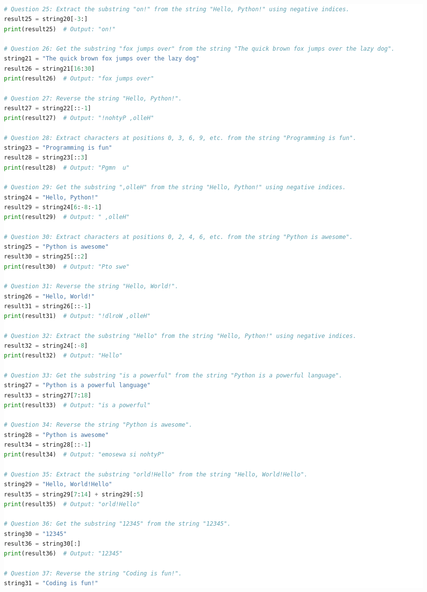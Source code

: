 ```python
# Question 25: Extract the substring "on!" from the string "Hello, Python!" using negative indices.
result25 = string20[-3:]
print(result25)  # Output: "on!"

# Question 26: Get the substring "fox jumps over" from the string "The quick brown fox jumps over the lazy dog".
string21 = "The quick brown fox jumps over the lazy dog"
result26 = string21[16:30]
print(result26)  # Output: "fox jumps over"

# Question 27: Reverse the string "Hello, Python!".
result27 = string22[::-1]
print(result27)  # Output: "!nohtyP ,olleH"

# Question 28: Extract characters at positions 0, 3, 6, 9, etc. from the string "Programming is fun".
string23 = "Programming is fun"
result28 = string23[::3]
print(result28)  # Output: "Pgmn  u"

# Question 29: Get the substring ",olleH" from the string "Hello, Python!" using negative indices.
string24 = "Hello, Python!"
result29 = string24[6:-8:-1]
print(result29)  # Output: " ,olleH"

# Question 30: Extract characters at positions 0, 2, 4, 6, etc. from the string "Python is awesome".
string25 = "Python is awesome"
result30 = string25[::2]
print(result30)  # Output: "Pto swe"

# Question 31: Reverse the string "Hello, World!".
string26 = "Hello, World!"
result31 = string26[::-1]
print(result31)  # Output: "!dlroW ,olleH"

# Question 32: Extract the substring "Hello" from the string "Hello, Python!" using negative indices.
result32 = string24[:-8]
print(result32)  # Output: "Hello"

# Question 33: Get the substring "is a powerful" from the string "Python is a powerful language".
string27 = "Python is a powerful language"
result33 = string27[7:18]
print(result33)  # Output: "is a powerful"

# Question 34: Reverse the string "Python is awesome".
string28 = "Python is awesome"
result34 = string28[::-1]
print(result34)  # Output: "emosewa si nohtyP"

# Question 35: Extract the substring "orld!Hello" from the string "Hello, World!Hello".
string29 = "Hello, World!Hello"
result35 = string29[7:14] + string29[:5]
print(result35)  # Output: "orld!Hello"

# Question 36: Get the substring "12345" from the string "12345".
string30 = "12345"
result36 = string30[:]
print(result36)  # Output: "12345"

# Question 37: Reverse the string "Coding is fun!".
string31 = "Coding is fun!"
```